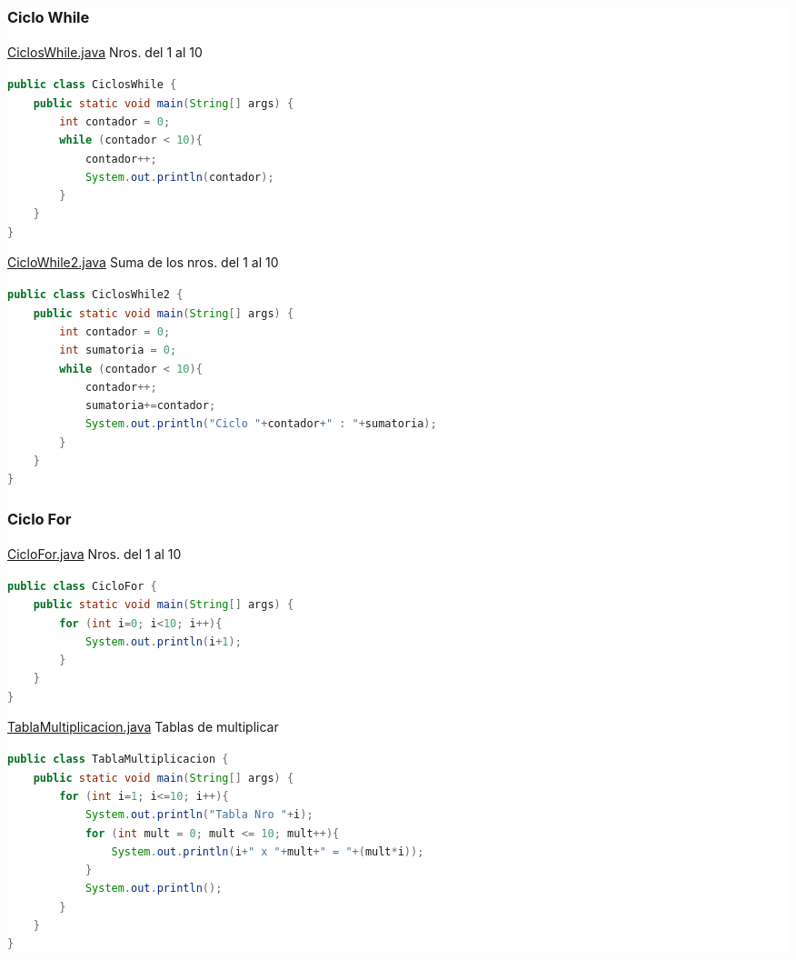 ### Ciclo While

[CiclosWhile.java](./intellij_idea/java_primeros_pasos/src/CicloWhile.java)
Nros. del 1 al 10

```java
public class CiclosWhile {
    public static void main(String[] args) {
        int contador = 0;
        while (contador < 10){
            contador++;
            System.out.println(contador);
        }
    }
}
```

[CicloWhile2.java](./intellij_idea/java_primeros_pasos/src/CiclosWhile2.java)
Suma de los nros. del 1 al 10

```java
public class CiclosWhile2 {
    public static void main(String[] args) {
        int contador = 0;
        int sumatoria = 0;
        while (contador < 10){
            contador++;
            sumatoria+=contador;
            System.out.println("Ciclo "+contador+" : "+sumatoria);
        }
    }
}
```

### Ciclo For

[CicloFor.java](./intellij_idea/java_primeros_pasos/src/CicloFor.java)
Nros. del 1 al 10

```java
public class CicloFor {
    public static void main(String[] args) {
        for (int i=0; i<10; i++){
            System.out.println(i+1);
        }
    }
}
```

[TablaMultiplicacion.java](./intellij_idea/java_primeros_pasos/src/TablaMultiplicacion.java)
Tablas de multiplicar

```java
public class TablaMultiplicacion {
    public static void main(String[] args) {
        for (int i=1; i<=10; i++){
            System.out.println("Tabla Nro "+i);
            for (int mult = 0; mult <= 10; mult++){
                System.out.println(i+" x "+mult+" = "+(mult*i));
            }
            System.out.println();
        }
    }
}
```
